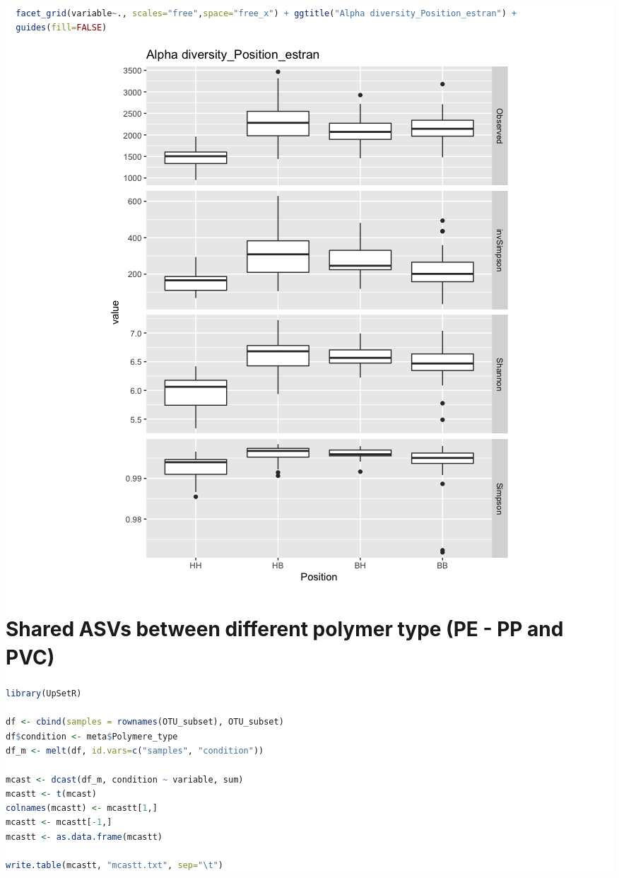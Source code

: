 ``` r
  facet_grid(variable~., scales="free",space="free_x") + ggtitle("Alpha diversity_Position_estran") +
  guides(fill=FALSE)
```

<img src="Plastisphere_Q2_files/figure-gfm/fig2-1.png" style="display: block; margin: auto;" />

# Shared ASVs between different polymer type (PE - PP and PVC)

``` r
library(UpSetR)

df <- cbind(samples = rownames(OTU_subset), OTU_subset)
df$condition <- meta$Polymere_type
df_m <- melt(df, id.vars=c("samples", "condition"))

mcast <- dcast(df_m, condition ~ variable, sum)
mcastt <- t(mcast)
colnames(mcastt) <- mcastt[1,]
mcastt <- mcastt[-1,]
mcastt <- as.data.frame(mcastt)

write.table(mcastt, "mcastt.txt", sep="\t")
```